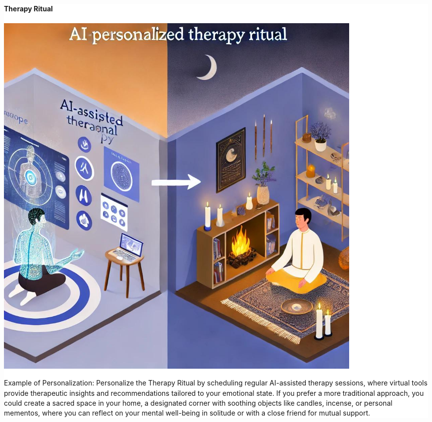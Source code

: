 #### Therapy Ritual

<img src="/visuals/overview/8/originals.jpg" alt="Watched it all (better than vampire diaries)" width="700" height="700">

Example of Personalization: Personalize the Therapy Ritual by scheduling regular AI-assisted therapy sessions, where virtual tools provide therapeutic insights and recommendations tailored to your emotional state. If you prefer a more traditional approach, you could create a sacred space in your home, a designated corner with soothing objects like candles, incense, or personal mementos, where you can reflect on your mental well-being in solitude or with a close friend for mutual support.
